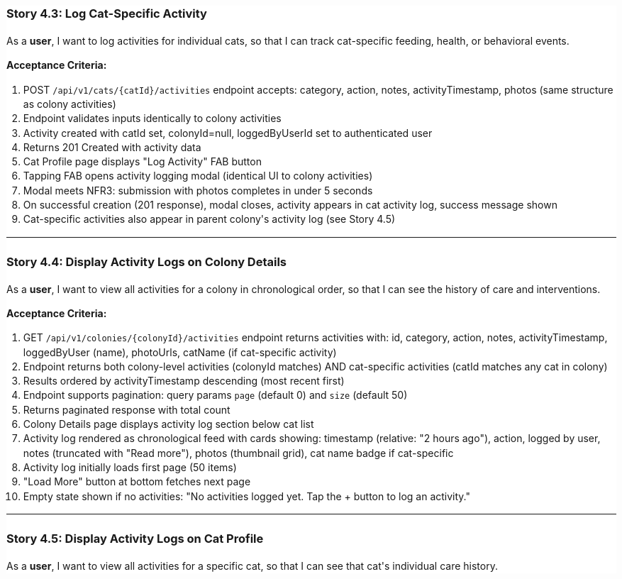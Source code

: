 
### Story 4.3: Log Cat-Specific Activity

As a **user**,
I want to log activities for individual cats,
so that I can track cat-specific feeding, health, or behavioral events.

**Acceptance Criteria:**

1. POST `/api/v1/cats/{catId}/activities` endpoint accepts: category, action, notes, activityTimestamp, photos (same structure as colony activities)
2. Endpoint validates inputs identically to colony activities
3. Activity created with catId set, colonyId=null, loggedByUserId set to authenticated user
4. Returns 201 Created with activity data
5. Cat Profile page displays "Log Activity" FAB button
6. Tapping FAB opens activity logging modal (identical UI to colony activities)
7. Modal meets NFR3: submission with photos completes in under 5 seconds
8. On successful creation (201 response), modal closes, activity appears in cat activity log, success message shown
9. Cat-specific activities also appear in parent colony's activity log (see Story 4.5)

---

### Story 4.4: Display Activity Logs on Colony Details

As a **user**,
I want to view all activities for a colony in chronological order,
so that I can see the history of care and interventions.

**Acceptance Criteria:**

1. GET `/api/v1/colonies/{colonyId}/activities` endpoint returns activities with: id, category, action, notes, activityTimestamp, loggedByUser (name), photoUrls, catName (if cat-specific activity)
2. Endpoint returns both colony-level activities (colonyId matches) AND cat-specific activities (catId matches any cat in colony)
3. Results ordered by activityTimestamp descending (most recent first)
4. Endpoint supports pagination: query params `page` (default 0) and `size` (default 50)
5. Returns paginated response with total count
6. Colony Details page displays activity log section below cat list
7. Activity log rendered as chronological feed with cards showing: timestamp (relative: "2 hours ago"), action, logged by user, notes (truncated with "Read more"), photos (thumbnail grid), cat name badge if cat-specific
8. Activity log initially loads first page (50 items)
9. "Load More" button at bottom fetches next page
10. Empty state shown if no activities: "No activities logged yet. Tap the + button to log an activity."

---

### Story 4.5: Display Activity Logs on Cat Profile

As a **user**,
I want to view all activities for a specific cat,
so that I can see that cat's individual care history.

